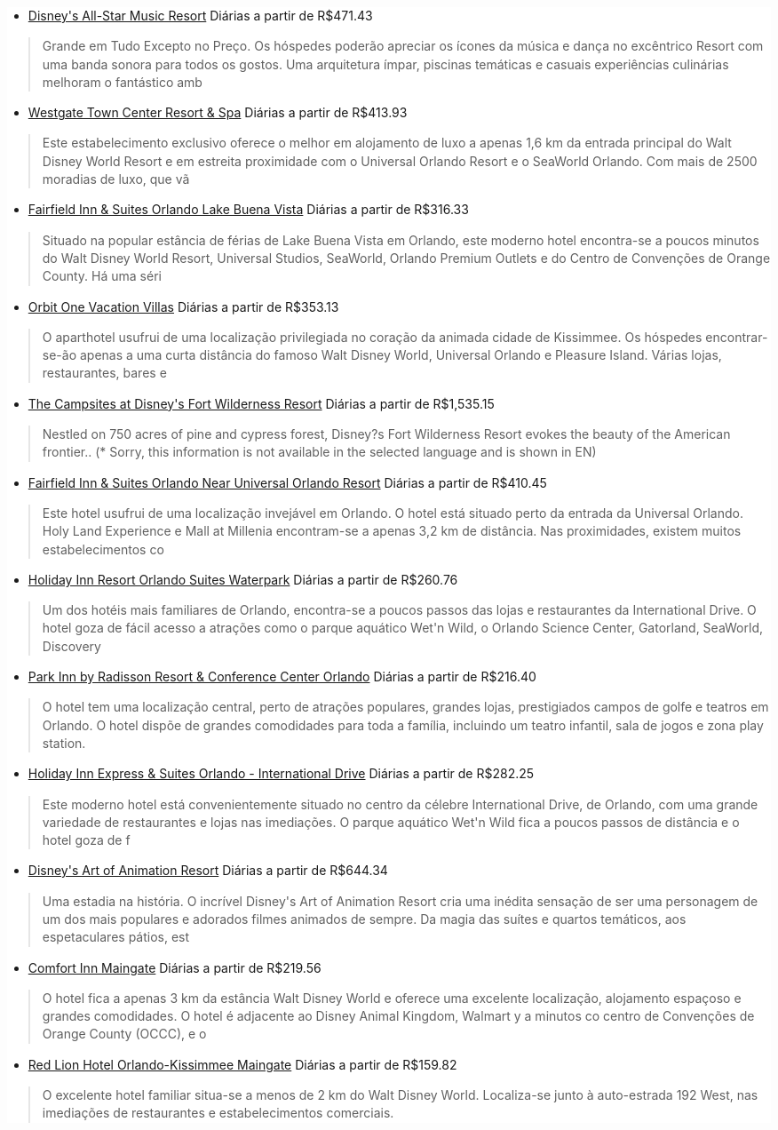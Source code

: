-    [Disney's All-Star Music Resort](https://www.hurb.com/hoteis/orlando/disney-s-all-star-music-resort-JNP-JP035701?cmp=18055) Diárias a partir de R$471.43
   > Grande em Tudo Excepto no Preço. Os hóspedes poderão apreciar os ícones da música e dança no excêntrico Resort com uma banda sonora para todos os gostos. Uma arquitetura ímpar, piscinas temáticas e casuais experiências culinárias melhoram o fantástico amb
-    [Westgate Town Center Resort & Spa](https://www.hurb.com/hoteis/orlando/westgate-town-center-resort-spa-JNP-JP156626?cmp=18055) Diárias a partir de R$413.93
   > Este estabelecimento exclusivo oferece o melhor em alojamento de luxo a apenas 1,6 km da entrada principal do Walt Disney World Resort e em estreita proximidade com o Universal Orlando Resort e o SeaWorld Orlando. Com mais de 2500 moradias de luxo, que vã
-    [Fairfield Inn & Suites Orlando Lake Buena Vista](https://www.hurb.com/hoteis/orlando/fairfield-inn-suites-orlando-lake-buena-vista-JNP-JP157298?cmp=18055) Diárias a partir de R$316.33
   > Situado na popular estância de férias de Lake Buena Vista em Orlando, este moderno hotel encontra-se a poucos minutos do Walt Disney World Resort, Universal Studios, SeaWorld, Orlando Premium Outlets e do Centro de Convenções de Orange County. Há uma séri
-    [Orbit One Vacation Villas](https://www.hurb.com/hoteis/orlando/orbit-one-vacation-villas-JNP-JP035822?cmp=18055) Diárias a partir de R$353.13
   > O aparthotel usufrui de uma localização privilegiada no coração da animada cidade de Kissimmee. Os hóspedes encontrar-se-ão apenas a uma curta distância do famoso Walt Disney World, Universal Orlando e Pleasure Island. Várias lojas, restaurantes, bares e 
-    [The Campsites at Disney's Fort Wilderness Resort](https://www.hurb.com/hoteis/orlando/the-campsites-at-disney-s-fort-wilderness-resort-JNP-JP844796?cmp=18055) Diárias a partir de R$1,535.15
   > Nestled on 750 acres of pine and cypress forest, Disney?s Fort Wilderness Resort evokes the beauty of the American frontier.. (* Sorry, this information is not available in the selected language and is shown in EN) 
-    [Fairfield Inn & Suites Orlando Near Universal Orlando Resort](https://www.hurb.com/hoteis/orlando/fairfield-inn-suites-orlando-near-universal-orlando-resort-JNP-JP760871?cmp=18055) Diárias a partir de R$410.45
   > Este hotel usufrui de uma localização invejável em Orlando. O hotel está situado perto da entrada da Universal Orlando. Holy Land Experience e Mall at Millenia encontram-se a apenas 3,2 km de distância. Nas proximidades, existem muitos estabelecimentos co
-    [Holiday Inn Resort Orlando Suites Waterpark](https://www.hurb.com/hoteis/orlando/holiday-inn-resort-orlando-suites-waterpark-JNP-JP341277?cmp=18055) Diárias a partir de R$260.76
   > Um dos hotéis mais familiares de Orlando, encontra-se a poucos passos das lojas e restaurantes da International Drive. O hotel goza de fácil acesso a atrações como o parque aquático Wet&apos;n Wild, o Orlando Science Center, Gatorland, SeaWorld, Discovery
-    [Park Inn by Radisson Resort & Conference Center Orlando](https://www.hurb.com/hoteis/orlando/park-inn-by-radisson-resort-conference-center-orlando-JNP-JP827733?cmp=18055) Diárias a partir de R$216.40
   > O hotel tem uma localização central, perto de atrações populares, grandes lojas, prestigiados campos de golfe e teatros em Orlando. O hotel dispõe de grandes comodidades para toda a família, incluindo um teatro infantil, sala de jogos e zona play station.
-    [Holiday Inn Express & Suites Orlando - International Drive](https://www.hurb.com/hoteis/orlando/holiday-inn-express-suites-orlando-international-drive-JNP-JP860649?cmp=18055) Diárias a partir de R$282.25
   > Este moderno hotel está convenientemente situado no centro da célebre International Drive, de Orlando, com uma grande variedade de restaurantes e lojas nas imediações. O parque aquático Wet&apos;n Wild fica a poucos passos de distância e o hotel goza de f
-    [Disney's Art of Animation Resort](https://www.hurb.com/hoteis/orlando/disney-s-art-of-animation-resort-JNP-JP156766?cmp=18055) Diárias a partir de R$644.34
   > Uma estadia na história. O incrível Disney&apos;s Art of Animation Resort cria uma inédita sensação de ser uma personagem de um dos mais populares e adorados filmes animados de sempre. Da magia das suítes e quartos temáticos, aos espetaculares pátios, est
-    [Comfort Inn Maingate](https://www.hurb.com/hoteis/orlando/comfort-inn-maingate-JNP-JP736124?cmp=18055) Diárias a partir de R$219.56
   > O hotel fica a apenas 3 km da estância Walt Disney World e oferece uma excelente localização, alojamento espaçoso e grandes comodidades. O hotel é adjacente ao Disney Animal Kingdom, Walmart y a minutos co centro de Convenções de Orange County (OCCC), e o
-    [Red Lion Hotel Orlando-Kissimmee Maingate](https://www.hurb.com/hoteis/orlando/red-lion-hotel-orlando-kissimmee-maingate-JNP-JP154886?cmp=18055) Diárias a partir de R$159.82
   > O excelente hotel familiar situa-se a menos de 2 km do Walt Disney World. Localiza-se junto à auto-estrada 192 West, nas imediações de restaurantes e estabelecimentos comerciais.
